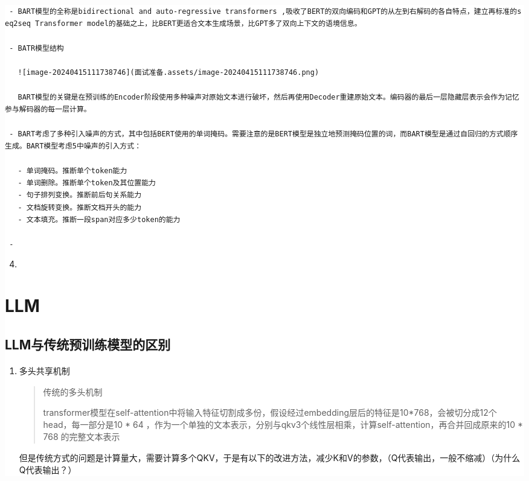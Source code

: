      - BART模型的全称是bidirectional and auto-regressive transformers ,吸收了BERT的双向编码和GPT的从左到右解码的各自特点，建立再标准的seq2seq Transformer model的基础之上，比BERT更适合文本生成场景，比GPT多了双向上下文的语境信息。

     - BATR模型结构

       ![image-20240415111738746](面试准备.assets/image-20240415111738746.png)

       BART模型的关键是在预训练的Encoder阶段使用多种噪声对原始文本进行破坏，然后再使用Decoder重建原始文本。编码器的最后一层隐藏层表示会作为记忆参与解码器的每一层计算。

     - BART考虑了多种引入噪声的方式，其中包括BERT使用的单词掩码。需要注意的是BERT模型是独立地预测掩码位置的词，而BART模型是通过自回归的方式顺序生成。BART模型考虑5中噪声的引入方式：

       - 单词掩码。推断单个token能力
       - 单词删除。推断单个token及其位置能力
       - 句子排列变换。推断前后句关系能力
       - 文档旋转变换。推断文档开头的能力
       - 文本填充。推断一段span对应多少token的能力

     - 

     

   

4. 

   

   






# LLM

## LLM与传统预训练模型的区别

1. 多头共享机制

   > 传统的多头机制
   >
   > transformer模型在self-attention中将输入特征切割成多份，假设经过embedding层后的特征是10*768，会被切分成12个head，每一部分是10 * 64 ，作为一个单独的文本表示，分别与qkv3个线性层相乘，计算self-attention，再合并回成原来的10 * 768 的完整文本表示

   但是传统方式的问题是计算量大，需要计算多个QKV，于是有以下的改进方法，减少K和V的参数，（Q代表输出，一般不缩减）（为什么Q代表输出？）
